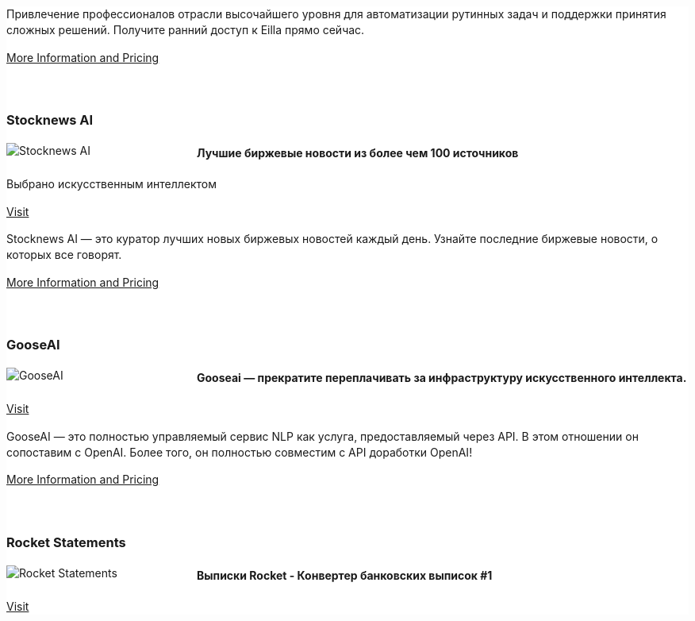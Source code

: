 Привлечение профессионалов отрасли высочайшего уровня для автоматизации рутинных задач и поддержки принятия сложных решений. Получите ранний доступ к Eilla прямо сейчас.


[More Information and Pricing](https://thataicollection.com/ru/application/eilla?utm_source=aicollection&utm_medium=github&utm_campaign=aicollection)

<br />


### Stocknews AI
<img align="left" width="240" src="https://cdn.thataicollection.com/screenshots/screenshot-stocknews-ai.webp" alt="Stocknews AI">

#### Лучшие биржевые новости из более чем 100 источников
Выбрано искусственным интеллектом


[Visit](https://thataicollection.com/redirect/stocknews-ai?utm_source=aicollection&utm_medium=github&utm_campaign=aicollection)

Stocknews AI — это куратор лучших новых биржевых новостей каждый день. Узнайте последние биржевые новости, о которых все говорят.


[More Information and Pricing](https://thataicollection.com/ru/application/stocknews-ai?utm_source=aicollection&utm_medium=github&utm_campaign=aicollection)

<br />


### GooseAI
<img align="left" width="240" src="https://cdn.thataicollection.com/screenshots/screenshot-gooseai.webp" alt="GooseAI">

#### Gooseai — прекратите переплачивать за инфраструктуру искусственного интеллекта.


[Visit](https://thataicollection.com/redirect/gooseai?utm_source=aicollection&utm_medium=github&utm_campaign=aicollection)

GooseAI — это полностью управляемый сервис NLP как услуга, предоставляемый через API. В этом отношении он сопоставим с OpenAI. Более того, он полностью совместим с API доработки OpenAI!


[More Information and Pricing](https://thataicollection.com/ru/application/gooseai?utm_source=aicollection&utm_medium=github&utm_campaign=aicollection)

<br />


### Rocket Statements
<img align="left" width="240" src="https://cdn.thataicollection.com/screenshots/screenshot-rocket-statements.webp" alt="Rocket Statements">

#### Выписки Rocket - Конвертер банковских выписок #1


[Visit](https://thataicollection.com/redirect/rocket-statements?utm_source=aicollection&utm_medium=github&utm_campaign=aicollection)
